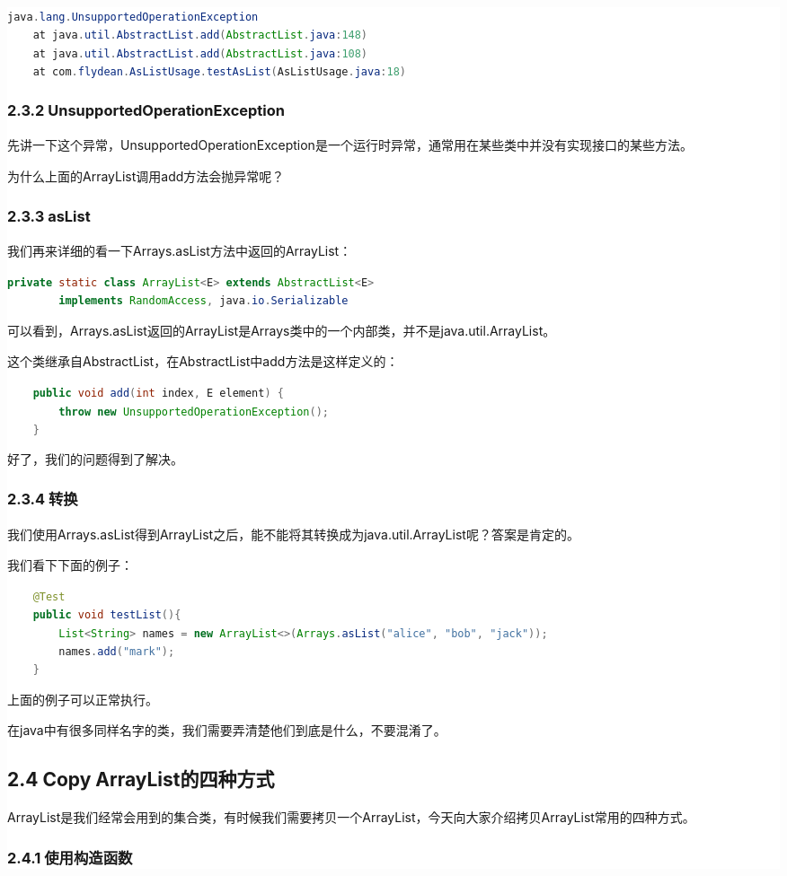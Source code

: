 ```java
java.lang.UnsupportedOperationException
	at java.util.AbstractList.add(AbstractList.java:148)
	at java.util.AbstractList.add(AbstractList.java:108)
	at com.flydean.AsListUsage.testAsList(AsListUsage.java:18)
```

### 2.3.2 UnsupportedOperationException

先讲一下这个异常，UnsupportedOperationException是一个运行时异常，通常用在某些类中并没有实现接口的某些方法。

为什么上面的ArrayList调用add方法会抛异常呢？

### 2.3.3 asList

我们再来详细的看一下Arrays.asList方法中返回的ArrayList：

```java
private static class ArrayList<E> extends AbstractList<E>
        implements RandomAccess, java.io.Serializable
```

可以看到，Arrays.asList返回的ArrayList是Arrays类中的一个内部类，并不是java.util.ArrayList。

这个类继承自AbstractList，在AbstractList中add方法是这样定义的：

```java
    public void add(int index, E element) {
        throw new UnsupportedOperationException();
    }
```

好了，我们的问题得到了解决。

### 2.3.4 转换

我们使用Arrays.asList得到ArrayList之后，能不能将其转换成为java.util.ArrayList呢？答案是肯定的。

我们看下下面的例子：

```java
    @Test
    public void testList(){
        List<String> names = new ArrayList<>(Arrays.asList("alice", "bob", "jack"));
        names.add("mark");
    }
```

上面的例子可以正常执行。

在java中有很多同样名字的类，我们需要弄清楚他们到底是什么，不要混淆了。

## 2.4 Copy ArrayList的四种方式

ArrayList是我们经常会用到的集合类，有时候我们需要拷贝一个ArrayList，今天向大家介绍拷贝ArrayList常用的四种方式。

### 2.4.1 使用构造函数
